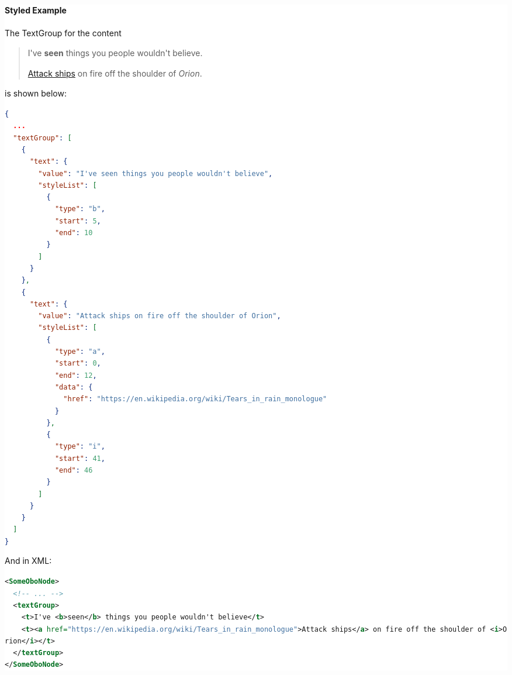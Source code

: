 #### Styled Example

The TextGroup for the content

> I've **seen** things you people wouldn't believe.
>
> [Attack ships](https://en.wikipedia.org/wiki/Tears_in_rain_monologue) on fire off the shoulder of _Orion_.

is shown below:

```json
{
  ...
  "textGroup": [
    {
      "text": {
        "value": "I've seen things you people wouldn't believe",
        "styleList": [
          {
            "type": "b",
            "start": 5,
            "end": 10
          }
        ]
      }
    },
    {
      "text": {
        "value": "Attack ships on fire off the shoulder of Orion",
        "styleList": [
          {
            "type": "a",
            "start": 0,
            "end": 12,
            "data": {
              "href": "https://en.wikipedia.org/wiki/Tears_in_rain_monologue"
            }
          },
          {
            "type": "i",
            "start": 41,
            "end": 46
          }
        ]
      }
    }
  ]
}
```

And in XML:

```xml
<SomeOboNode>
  <!-- ... -->
  <textGroup>
    <t>I've <b>seen</b> things you people wouldn't believe</t>
    <t><a href="https://en.wikipedia.org/wiki/Tears_in_rain_monologue">Attack ships</a> on fire off the shoulder of <i>Orion</i></t>
  </textGroup>
</SomeOboNode>
```
